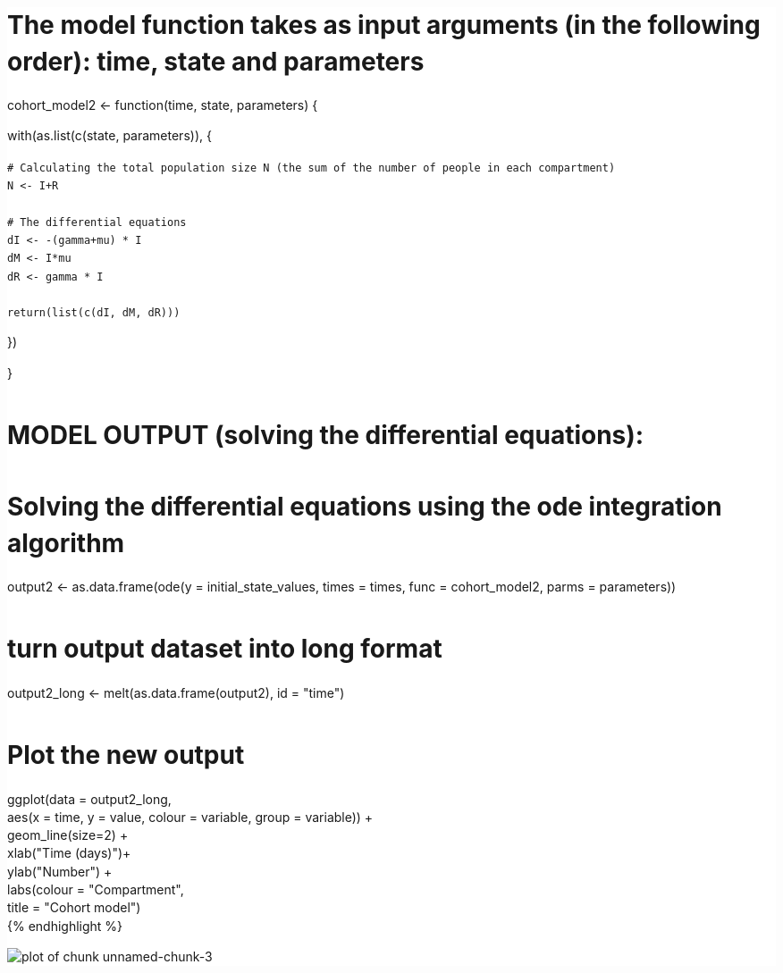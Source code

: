 # The model function takes as input arguments (in the following order): time, state and parameters
cohort_model2 <- function(time, state, parameters) {  
  
  with(as.list(c(state, parameters)), {     
    
    # Calculating the total population size N (the sum of the number of people in each compartment)
    N <- I+R
    
    # The differential equations
    dI <- -(gamma+mu) * I     
    dM <- I*mu
    dR <- gamma * I
    
    return(list(c(dI, dM, dR))) 
  })
  
}
 
# MODEL OUTPUT (solving the differential equations):
 
# Solving the differential equations using the ode integration algorithm
output2 <- as.data.frame(ode(y = initial_state_values, 
                             times = times, 
                             func = cohort_model2,
                             parms = parameters))
 
 
# turn output dataset into long format
output2_long <- melt(as.data.frame(output2), id = "time")                 
 
 
# Plot the new output
ggplot(data = output2_long,                                               
       aes(x = time, y = value, colour = variable, group = variable)) +  
  geom_line(size=2) +                                                          
  xlab("Time (days)")+                                                   
  ylab("Number") +                                                       
  labs(colour = "Compartment",                                          
       title = "Cohort model")    
{% endhighlight %}

![plot of chunk unnamed-chunk-3](/C:/Users/JuanVesga/Dropbox/Code/Git/ide-modelling-R-ankara/ide-modelling-R-ankara/_images/unnamed-chunk-3-1.png)
 